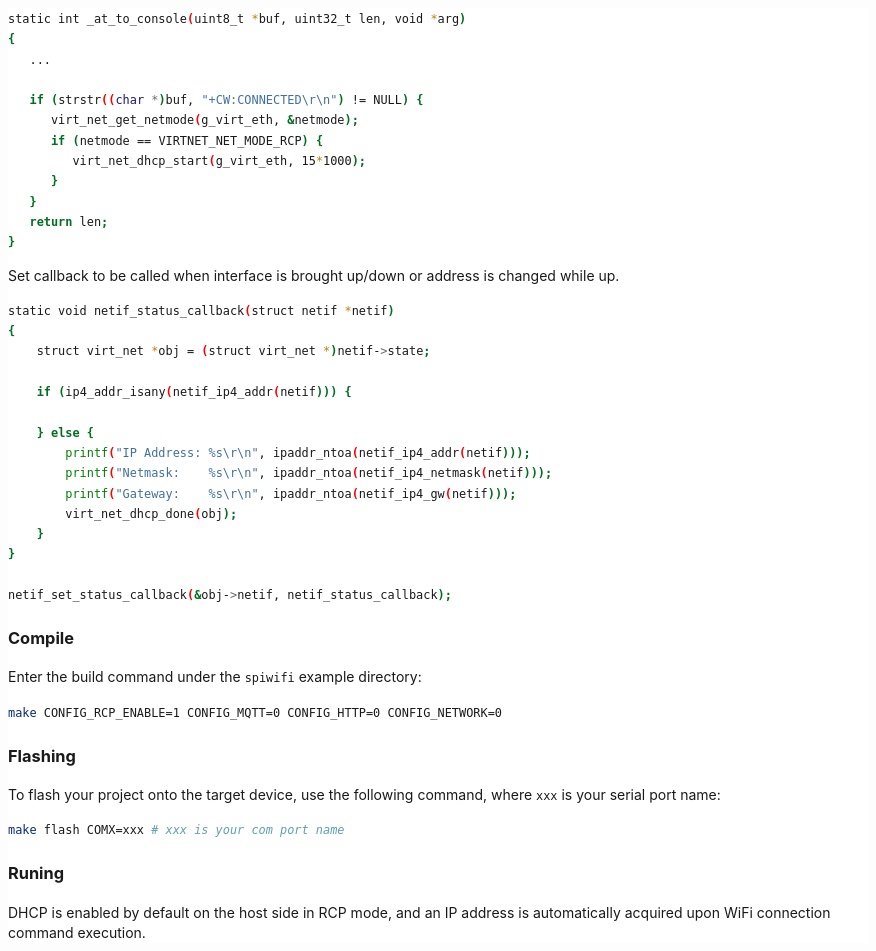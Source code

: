 ```bash
static int _at_to_console(uint8_t *buf, uint32_t len, void *arg)
{
   ...

   if (strstr((char *)buf, "+CW:CONNECTED\r\n") != NULL) {
      virt_net_get_netmode(g_virt_eth, &netmode);
      if (netmode == VIRTNET_NET_MODE_RCP) {
         virt_net_dhcp_start(g_virt_eth, 15*1000);
      }
   }
   return len;
}
```

Set callback to be called when interface is brought up/down or address is changed while up.

```bash
static void netif_status_callback(struct netif *netif) 
{
	struct virt_net *obj = (struct virt_net *)netif->state;

	if (ip4_addr_isany(netif_ip4_addr(netif))) {

	} else {
		printf("IP Address: %s\r\n", ipaddr_ntoa(netif_ip4_addr(netif)));
		printf("Netmask:    %s\r\n", ipaddr_ntoa(netif_ip4_netmask(netif)));
		printf("Gateway:    %s\r\n", ipaddr_ntoa(netif_ip4_gw(netif)));
		virt_net_dhcp_done(obj);
	}
}

netif_set_status_callback(&obj->netif, netif_status_callback);
```

### Compile

Enter the build command under the `spiwifi`​ example directory:

```bash
make CONFIG_RCP_ENABLE=1 CONFIG_MQTT=0 CONFIG_HTTP=0 CONFIG_NETWORK=0
```

### Flashing

To flash your project onto the target device, use the following command, where `xxx` is your serial port name:

```bash
make flash COMX=xxx # xxx is your com port name
```

### Runing

DHCP is enabled by default on the host side in RCP mode, and an IP address is automatically acquired upon WiFi connection command execution.
